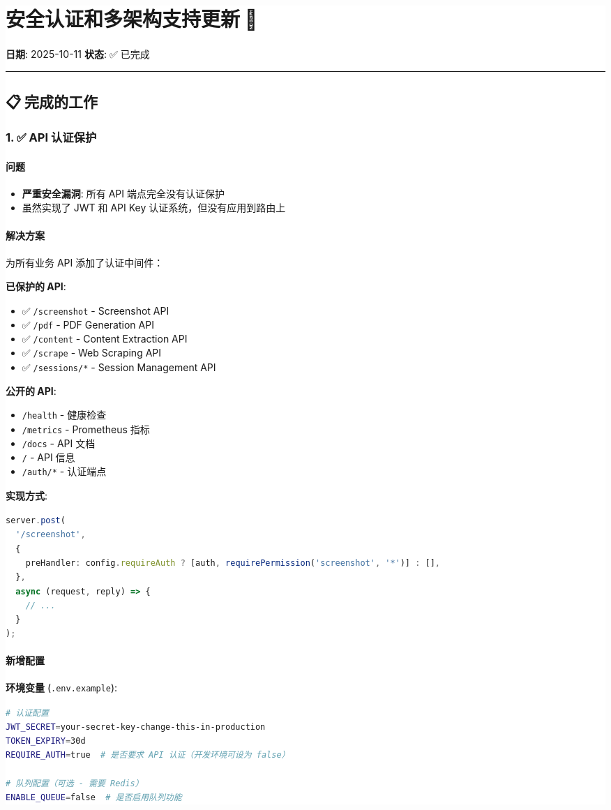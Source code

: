# 安全认证和多架构支持更新 🔐

**日期**: 2025-10-11
**状态**: ✅ 已完成

---

## 📋 完成的工作

### 1. ✅ API 认证保护

#### 问题
- **严重安全漏洞**: 所有 API 端点完全没有认证保护
- 虽然实现了 JWT 和 API Key 认证系统，但没有应用到路由上

#### 解决方案
为所有业务 API 添加了认证中间件：

**已保护的 API**:
- ✅ `/screenshot` - Screenshot API
- ✅ `/pdf` - PDF Generation API
- ✅ `/content` - Content Extraction API
- ✅ `/scrape` - Web Scraping API
- ✅ `/sessions/*` - Session Management API

**公开的 API**:
- `/health` - 健康检查
- `/metrics` - Prometheus 指标
- `/docs` - API 文档
- `/` - API 信息
- `/auth/*` - 认证端点

**实现方式**:
```typescript
server.post(
  '/screenshot',
  {
    preHandler: config.requireAuth ? [auth, requirePermission('screenshot', '*')] : [],
  },
  async (request, reply) => {
    // ...
  }
);
```

#### 新增配置

**环境变量** (`.env.example`):
```bash
# 认证配置
JWT_SECRET=your-secret-key-change-this-in-production
TOKEN_EXPIRY=30d
REQUIRE_AUTH=true  # 是否要求 API 认证（开发环境可设为 false）

# 队列配置（可选 - 需要 Redis）
ENABLE_QUEUE=false  # 是否启用队列功能
```
